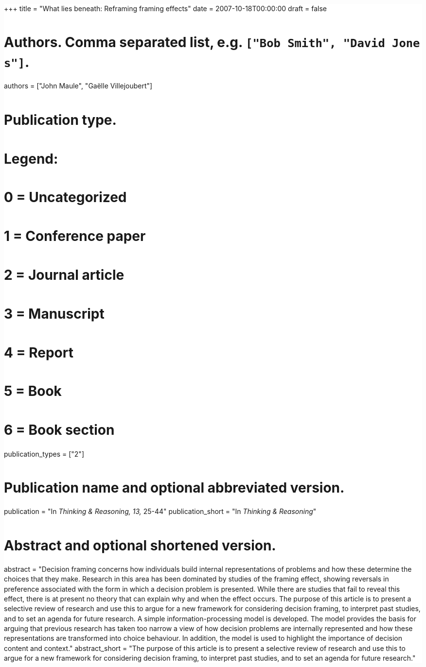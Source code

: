 +++
title = "What lies beneath: Reframing framing effects"
date = 2007-10-18T00:00:00
draft = false

# Authors. Comma separated list, e.g. `["Bob Smith", "David Jones"]`.
authors = ["John Maule", "Gaëlle Villejoubert"]

# Publication type.
# Legend:
# 0 = Uncategorized
# 1 = Conference paper
# 2 = Journal article
# 3 = Manuscript
# 4 = Report
# 5 = Book
# 6 = Book section
publication_types = ["2"]

# Publication name and optional abbreviated version.
publication = "In *Thinking & Reasoning, 13,* 25-44"
publication_short = "In *Thinking & Reasoning*"

# Abstract and optional shortened version.
abstract = "Decision framing concerns how individuals build internal representations of problems and how these determine the choices that they make. Research in this area has been dominated by studies of the framing effect, showing reversals in preference associated with the form in which a decision problem is presented. While there are studies that fail to reveal this effect, there is at present no theory that can explain why and when the effect occurs. The purpose of this article is to present a selective review of research and use this to argue for a new framework for considering decision framing, to interpret past studies, and to set an agenda for future research. A simple information-processing model is developed. The model provides the basis for arguing that previous research has taken too narrow a view of how decision problems are internally represented and how these representations are transformed into choice behaviour. In addition, the model is used to highlight the importance of decision content and context."
abstract_short = "The purpose of this article is to present a selective review of research and use this to argue for a new framework for considering decision framing, to interpret past studies, and to set an agenda for future research."
